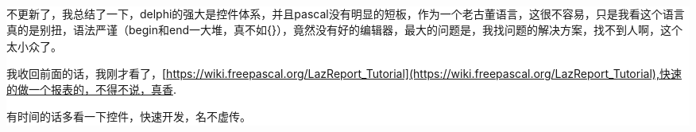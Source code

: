 
不更新了，我总结了一下，delphi的强大是控件体系，并且pascal没有明显的短板，作为一个老古董语言，这很不容易，只是我看这个语言真的是别扭，语法严谨（begin和end一大堆，真不如{}），竟然没有好的编辑器，最大的问题是，我找问题的解决方案，找不到人啊，这个太小众了。

我收回前面的话，我刚才看了，[https://wiki.freepascal.org/LazReport_Tutorial](https://wiki.freepascal.org/LazReport_Tutorial),快速的做一个报表的，不得不说，真香.

有时间的话多看一下控件，快速开发，名不虚传。